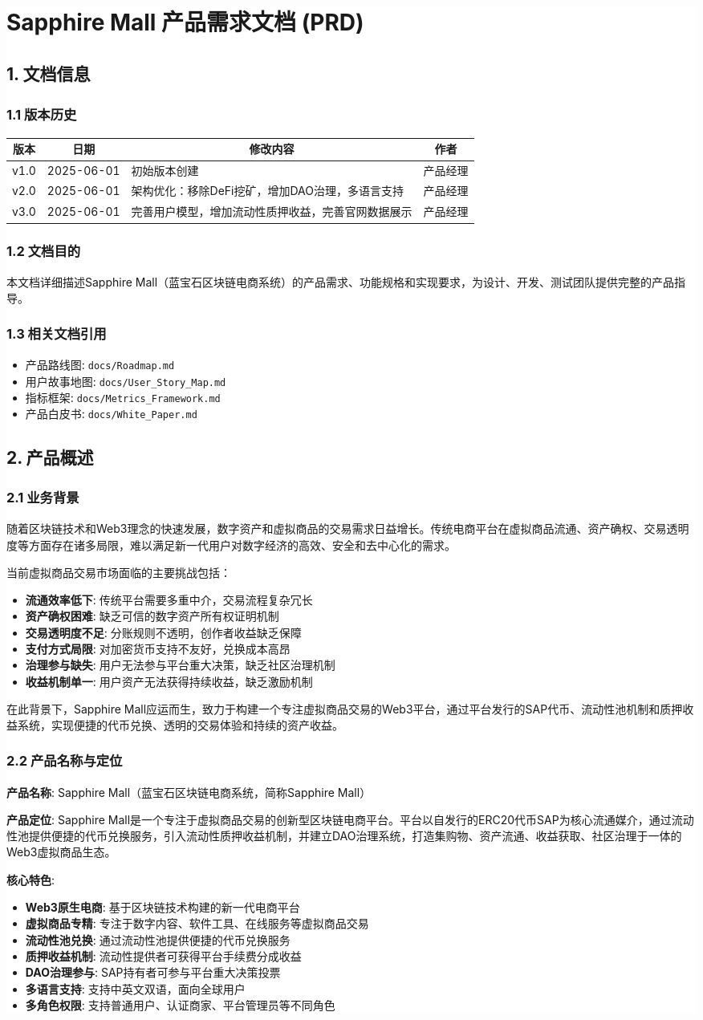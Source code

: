 # Sapphire Mall 产品需求文档 (PRD)

## 1. 文档信息

### 1.1 版本历史
| 版本 | 日期 | 修改内容 | 作者 |
|------|------|----------|------|
| v1.0 | 2025-06-01 | 初始版本创建 | 产品经理 |
| v2.0 | 2025-06-01 | 架构优化：移除DeFi挖矿，增加DAO治理，多语言支持 | 产品经理 |
| v3.0 | 2025-06-01 | 完善用户模型，增加流动性质押收益，完善官网数据展示 | 产品经理 |

### 1.2 文档目的
本文档详细描述Sapphire Mall（蓝宝石区块链电商系统）的产品需求、功能规格和实现要求，为设计、开发、测试团队提供完整的产品指导。

### 1.3 相关文档引用
- 产品路线图: `docs/Roadmap.md`
- 用户故事地图: `docs/User_Story_Map.md`
- 指标框架: `docs/Metrics_Framework.md`
- 产品白皮书: `docs/White_Paper.md`

## 2. 产品概述

### 2.1 业务背景
随着区块链技术和Web3理念的快速发展，数字资产和虚拟商品的交易需求日益增长。传统电商平台在虚拟商品流通、资产确权、交易透明度等方面存在诸多局限，难以满足新一代用户对数字经济的高效、安全和去中心化的需求。

当前虚拟商品交易市场面临的主要挑战包括：
- **流通效率低下**: 传统平台需要多重中介，交易流程复杂冗长
- **资产确权困难**: 缺乏可信的数字资产所有权证明机制
- **交易透明度不足**: 分账规则不透明，创作者收益缺乏保障
- **支付方式局限**: 对加密货币支持不友好，兑换成本高昂
- **治理参与缺失**: 用户无法参与平台重大决策，缺乏社区治理机制
- **收益机制单一**: 用户资产无法获得持续收益，缺乏激励机制

在此背景下，Sapphire Mall应运而生，致力于构建一个专注虚拟商品交易的Web3平台，通过平台发行的SAP代币、流动性池机制和质押收益系统，实现便捷的代币兑换、透明的交易体验和持续的资产收益。

### 2.2 产品名称与定位
**产品名称**: Sapphire Mall（蓝宝石区块链电商系统，简称Sapphire Mall）

**产品定位**: Sapphire Mall是一个专注于虚拟商品交易的创新型区块链电商平台。平台以自发行的ERC20代币SAP为核心流通媒介，通过流动性池提供便捷的代币兑换服务，引入流动性质押收益机制，并建立DAO治理系统，打造集购物、资产流通、收益获取、社区治理于一体的Web3虚拟商品生态。

**核心特色**:
- **Web3原生电商**: 基于区块链技术构建的新一代电商平台
- **虚拟商品专精**: 专注于数字内容、软件工具、在线服务等虚拟商品交易
- **流动性池兑换**: 通过流动性池提供便捷的代币兑换服务
- **质押收益机制**: 流动性提供者可获得平台手续费分成收益
- **DAO治理参与**: SAP持有者可参与平台重大决策投票
- **多语言支持**: 支持中英文双语，面向全球用户
- **多角色权限**: 支持普通用户、认证商家、平台管理员等不同角色
